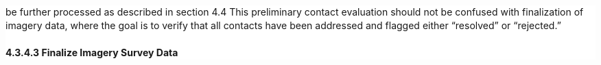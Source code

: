 be further processed as described in section 4.4 This preliminary contact evaluation should not be confused with
finalization of imagery data, where the goal is to verify that all contacts have been addressed and flagged either
“resolved” or “rejected.”


#### 4.3.4.3 Finalize Imagery Survey Data

